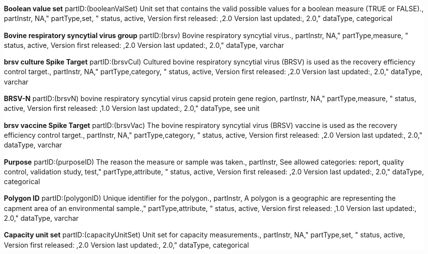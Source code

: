 <a name="booleanValSet">**Boolean value set**</a> partID:(booleanValSet)
Unit set that contains the valid possible values for a boolean measure (TRUE or FALSE).,
 partInstr, NA," 
 partType,set, "
status, active, Version first released: ,2.0 Version last updated:, 2.0,"
 dataType, categorical

<a name="brsv">**Bovine respiratory syncytial virus group**</a> partID:(brsv)
Bovine respiratory syncytial virus.,
 partInstr, NA," 
 partType,measure, "
status, active, Version first released: ,2.0 Version last updated:, 2.0,"
 dataType, varchar

<a name="brsvCul">**brsv culture Spike Target**</a> partID:(brsvCul)
Cultured bovine respiratory syncytial virus (BRSV) is used as the recovery efficiency control target.,
 partInstr, NA," 
 partType,category, "
status, active, Version first released: ,2.0 Version last updated:, 2.0,"
 dataType, varchar

<a name="brsvN">**BRSV-N**</a> partID:(brsvN)
bovine respiratory syncytial virus capsid protein gene region,
 partInstr, NA," 
 partType,measure, "
status, active, Version first released: ,1.0 Version last updated:, 2.0,"
 dataType, see unit

<a name="brsvVac">**brsv vaccine Spike Target**</a> partID:(brsvVac)
The bovine respiratory syncytial virus (BRSV) vaccine is used as the recovery efficiency control target.,
 partInstr, NA," 
 partType,category, "
status, active, Version first released: ,2.0 Version last updated:, 2.0,"
 dataType, varchar

<a name="purposeID">**Purpose**</a> partID:(purposeID)
The reason the measure or sample was taken.,
 partInstr, See allowed categories: report, quality control, validation study, test," 
 partType,attribute, "
status, active, Version first released: ,2.0 Version last updated:, 2.0,"
 dataType, categorical

<a name="polygonID">**Polygon ID**</a> partID:(polygonID)
Unique identifier for the polygon.,
 partInstr, A polygon is a geographic are representing the capment area of an environmental sample.," 
 partType,attribute, "
status, active, Version first released: ,1.0 Version last updated:, 2.0,"
 dataType, varchar

<a name="capacityUnitSet">**Capacity unit set**</a> partID:(capacityUnitSet)
Unit set for capacity measurements.,
 partInstr, NA," 
 partType,set, "
status, active, Version first released: ,2.0 Version last updated:, 2.0,"
 dataType, categorical
